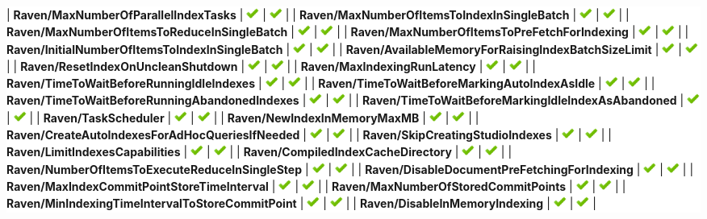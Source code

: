 | **Raven/MaxNumberOfParallelIndexTasks** | ![Yes](images\tick.png) | ![Yes](images\tick.png) |
| **Raven/MaxNumberOfItemsToIndexInSingleBatch** | ![Yes](images\tick.png) | ![Yes](images\tick.png) |
| **Raven/MaxNumberOfItemsToReduceInSingleBatch** | ![Yes](images\tick.png) | ![Yes](images\tick.png) |
| **Raven/MaxNumberOfItemsToPreFetchForIndexing** | ![Yes](images\tick.png) | ![Yes](images\tick.png) |
| **Raven/InitialNumberOfItemsToIndexInSingleBatch** | ![Yes](images\tick.png) | ![Yes](images\tick.png) |
| **Raven/AvailableMemoryForRaisingIndexBatchSizeLimit** | ![Yes](images\tick.png) | ![Yes](images\tick.png) |
| **Raven/ResetIndexOnUncleanShutdown** | ![Yes](images\tick.png) | ![Yes](images\tick.png) |
| **Raven/MaxIndexingRunLatency** | ![Yes](images\tick.png) | ![Yes](images\tick.png) |
| **Raven/TimeToWaitBeforeRunningIdleIndexes** | ![Yes](images\tick.png) | ![Yes](images\tick.png) |
| **Raven/TimeToWaitBeforeMarkingAutoIndexAsIdle** | ![Yes](images\tick.png) | ![Yes](images\tick.png) |
| **Raven/TimeToWaitBeforeRunningAbandonedIndexes** | ![Yes](images\tick.png) | ![Yes](images\tick.png) |
| **Raven/TimeToWaitBeforeMarkingIdleIndexAsAbandoned** | ![Yes](images\tick.png) | ![Yes](images\tick.png) |
| **Raven/TaskScheduler** | ![Yes](images\tick.png) | ![Yes](images\tick.png) |
| **Raven/NewIndexInMemoryMaxMB** | ![Yes](images\tick.png) | ![Yes](images\tick.png) |
| **Raven/CreateAutoIndexesForAdHocQueriesIfNeeded** | ![Yes](images\tick.png) | ![Yes](images\tick.png) |
| **Raven/SkipCreatingStudioIndexes** | ![Yes](images\tick.png) | ![Yes](images\tick.png) |
| **Raven/LimitIndexesCapabilities** | ![Yes](images\tick.png) | ![Yes](images\tick.png) |
| **Raven/CompiledIndexCacheDirectory** | ![Yes](images\tick.png) | ![Yes](images\tick.png) |
| **Raven/NumberOfItemsToExecuteReduceInSingleStep** | ![Yes](images\tick.png) | ![Yes](images\tick.png) |
| **Raven/DisableDocumentPreFetchingForIndexing** | ![Yes](images\tick.png) | ![Yes](images\tick.png) |
| **Raven/MaxIndexCommitPointStoreTimeInterval** | ![Yes](images\tick.png) | ![Yes](images\tick.png) |
| **Raven/MaxNumberOfStoredCommitPoints** | ![Yes](images\tick.png) | ![Yes](images\tick.png) |
| **Raven/MinIndexingTimeIntervalToStoreCommitPoint** | ![Yes](images\tick.png) | ![Yes](images\tick.png) |
| **Raven/DisableInMemoryIndexing** | ![Yes](images\tick.png) | ![Yes](images\tick.png) |